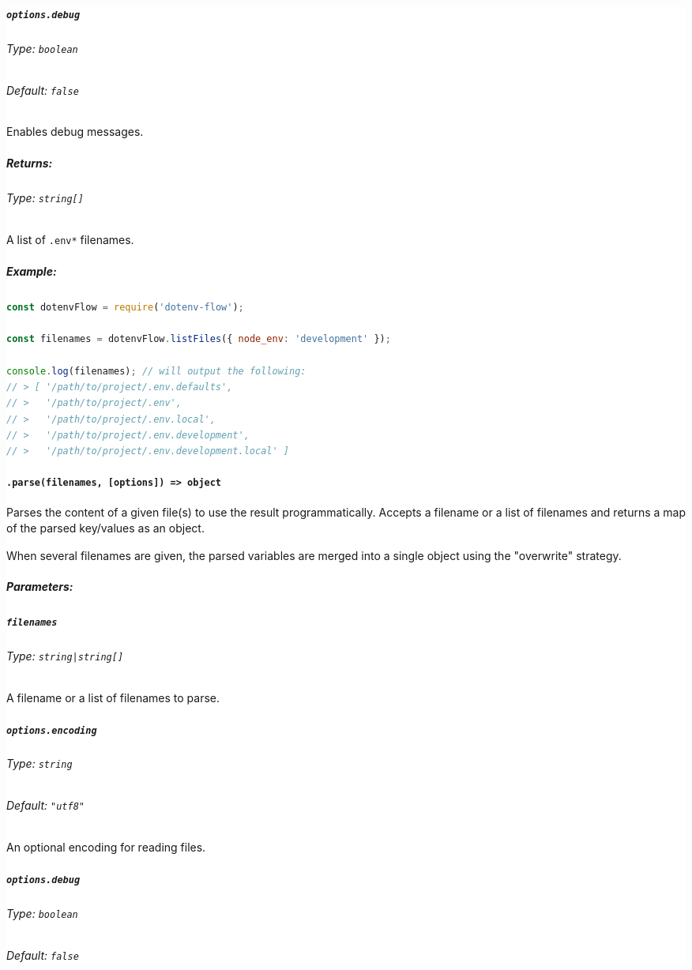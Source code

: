 
##### `options.debug`
###### Type: `boolean`
###### Default: `false`

Enables debug messages.


##### Returns:

###### Type: `string[]`

A list of `.env*` filenames.


##### Example:

```js
const dotenvFlow = require('dotenv-flow');

const filenames = dotenvFlow.listFiles({ node_env: 'development' });

console.log(filenames); // will output the following:
// > [ '/path/to/project/.env.defaults',
// >   '/path/to/project/.env',
// >   '/path/to/project/.env.local',
// >   '/path/to/project/.env.development',
// >   '/path/to/project/.env.development.local' ]
```


#### `.parse(filenames, [options]) => object`

Parses the content of a given file(s) to use the result programmatically. Accepts a filename or a list of filenames and returns a map of the parsed key/values as an object.

When several filenames are given, the parsed variables are merged into a single object using the "overwrite" strategy.


##### Parameters:

##### `filenames`
###### Type: `string|string[]`

A filename or a list of filenames to parse.


##### `options.encoding`
###### Type: `string`
###### Default: `"utf8"`

An optional encoding for reading files.


##### `options.debug`
###### Type: `boolean`
###### Default: `false`
